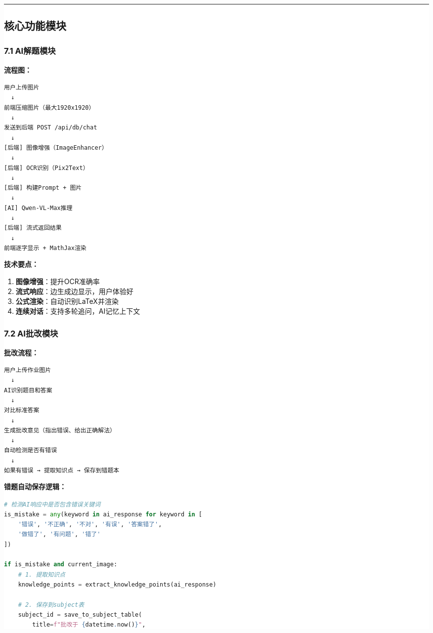 
---

## 核心功能模块

### 7.1 AI解题模块

**流程图：**
```
用户上传图片 
  ↓
前端压缩图片（最大1920x1920）
  ↓
发送到后端 POST /api/db/chat
  ↓
[后端] 图像增强（ImageEnhancer）
  ↓
[后端] OCR识别（Pix2Text）
  ↓
[后端] 构建Prompt + 图片
  ↓
[AI] Qwen-VL-Max推理
  ↓
[后端] 流式返回结果
  ↓
前端逐字显示 + MathJax渲染
```

**技术要点：**
1. **图像增强**：提升OCR准确率
2. **流式响应**：边生成边显示，用户体验好
3. **公式渲染**：自动识别LaTeX并渲染
4. **连续对话**：支持多轮追问，AI记忆上下文

### 7.2 AI批改模块

**批改流程：**
```
用户上传作业图片
  ↓
AI识别题目和答案
  ↓
对比标准答案
  ↓
生成批改意见（指出错误、给出正确解法）
  ↓
自动检测是否有错误
  ↓
如果有错误 → 提取知识点 → 保存到错题本
```

**错题自动保存逻辑：**
```python
# 检测AI响应中是否包含错误关键词
is_mistake = any(keyword in ai_response for keyword in [
    '错误', '不正确', '不对', '有误', '答案错了', 
    '做错了', '有问题', '错了'
])

if is_mistake and current_image:
    # 1. 提取知识点
    knowledge_points = extract_knowledge_points(ai_response)
    
    # 2. 保存到subject表
    subject_id = save_to_subject_table(
        title=f"批改于 {datetime.now()}",
```
